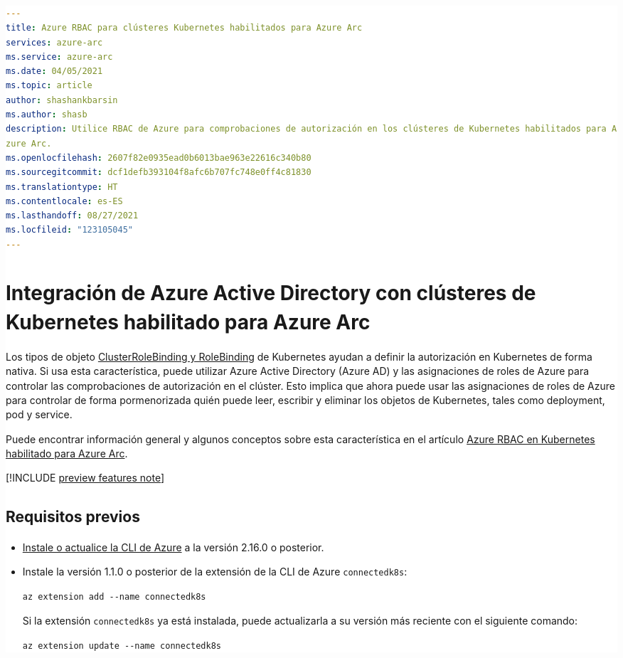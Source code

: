 ```yaml
---
title: Azure RBAC para clústeres Kubernetes habilitados para Azure Arc
services: azure-arc
ms.service: azure-arc
ms.date: 04/05/2021
ms.topic: article
author: shashankbarsin
ms.author: shasb
description: Utilice RBAC de Azure para comprobaciones de autorización en los clústeres de Kubernetes habilitados para Azure Arc.
ms.openlocfilehash: 2607f82e0935ead0b6013bae963e22616c340b80
ms.sourcegitcommit: dcf1defb393104f8afc6b707fc748e0ff4c81830
ms.translationtype: HT
ms.contentlocale: es-ES
ms.lasthandoff: 08/27/2021
ms.locfileid: "123105045"
---
```

# <a name="integrate-azure-active-directory-with-azure-arc-enabled-kubernetes-clusters"></a>Integración de Azure Active Directory con clústeres de Kubernetes habilitado para Azure Arc

Los tipos de objeto [ClusterRoleBinding y RoleBinding](https://kubernetes.io/docs/reference/access-authn-authz/rbac/#rolebinding-and-clusterrolebinding) de Kubernetes ayudan a definir la autorización en Kubernetes de forma nativa. Si usa esta característica, puede utilizar Azure Active Directory (Azure AD) y las asignaciones de roles de Azure para controlar las comprobaciones de autorización en el clúster. Esto implica que ahora puede usar las asignaciones de roles de Azure para controlar de forma pormenorizada quién puede leer, escribir y eliminar los objetos de Kubernetes, tales como deployment, pod y service.

Puede encontrar información general y algunos conceptos sobre esta característica en el artículo [Azure RBAC en Kubernetes habilitado para Azure Arc](conceptual-azure-rbac.md).

[!INCLUDE [preview features note](./includes/preview/preview-callout.md)]

## <a name="prerequisites"></a>Requisitos previos

- [Instale o actualice la CLI de Azure](/cli/azure/install-azure-cli) a la versión 2.16.0 o posterior.

- Instale la versión 1.1.0 o posterior de la extensión de la CLI de Azure `connectedk8s`:

    ```azurecli
    az extension add --name connectedk8s
    ```
    
    Si la extensión `connectedk8s` ya está instalada, puede actualizarla a su versión más reciente con el siguiente comando: 

    ```azurecli
    az extension update --name connectedk8s
    ```
